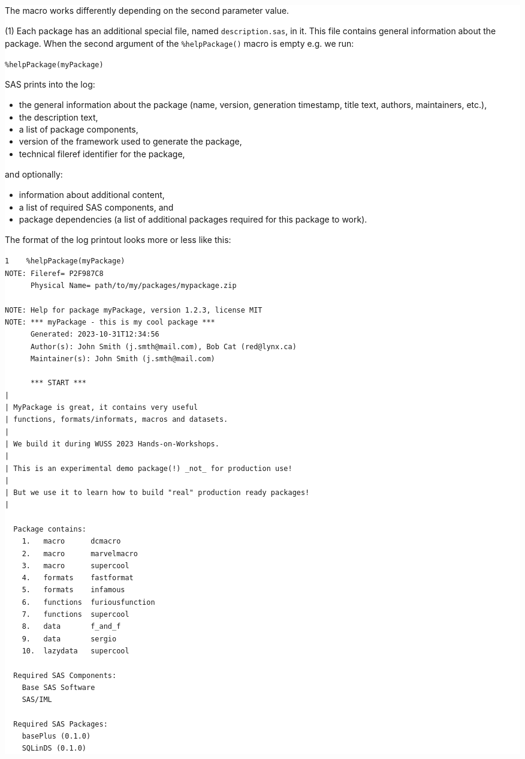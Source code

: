 The macro works differently depending on the second parameter value.

(1) Each package has an additional special file, named `description.sas`, in it. This file contains general information about the package. When the second argument of the `%helpPackage()` macro is empty e.g. we run:

```sas
%helpPackage(myPackage)
```

SAS prints into the log: 
- the general information about the package (name, version, generation timestamp, title text, authors, maintainers, etc.),
- the description text,
- a list of package components,
- version of the framework used to generate the package,
- technical fileref identifier for the package,
     
and optionally: 
- information about additional content,
- a list of required SAS components, and
- package dependencies (a list of additional packages required for this package to work).

The format of the log printout looks more or less like this:

```
1    %helpPackage(myPackage)
NOTE: Fileref= P2F987C8
      Physical Name= path/to/my/packages/mypackage.zip

NOTE: Help for package myPackage, version 1.2.3, license MIT
NOTE: *** myPackage - this is my cool package ***
      Generated: 2023-10-31T12:34:56
      Author(s): John Smith (j.smth@mail.com), Bob Cat (red@lynx.ca)
      Maintainer(s): John Smith (j.smth@mail.com)

      *** START ***
|
| MyPackage is great, it contains very useful
| functions, formats/informats, macros and datasets.
|
| We build it during WUSS 2023 Hands-on-Workshops.
|
| This is an experimental demo package(!) _not_ for production use!
|
| But we use it to learn how to build "real" production ready packages!
|

  Package contains:
    1.   macro      dcmacro
    2.   macro      marvelmacro
    3.   macro      supercool
    4.   formats    fastformat
    5.   formats    infamous
    6.   functions  furiousfunction
    7.   functions  supercool
    8.   data       f_and_f
    9.   data       sergio
    10.  lazydata   supercool

  Required SAS Components:
    Base SAS Software
    SAS/IML

  Required SAS Packages:
    basePlus (0.1.0)
    SQLinDS (0.1.0)
```